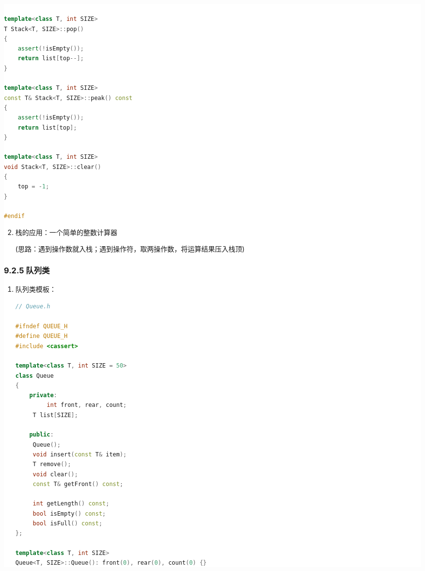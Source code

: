    ```C++
   
   template<class T, int SIZE>
   T Stack<T, SIZE>::pop()
   {
       assert(!isEmpty());
       return list[top--];
   }
   
   template<class T, int SIZE>
   const T& Stack<T, SIZE>::peak() const
   {
       assert(!isEmpty());
       return list[top];
   }
   
   template<class T, int SIZE>
   void Stack<T, SIZE>::clear()
   {
       top = -1;
   }
   
   #endif
   ```

2. 栈的应用：一个简单的整数计算器

   (思路：遇到操作数就入栈；遇到操作符，取两操作数，将运算结果压入栈顶)
   
   ```C++
   
   ```



### 9.2.5 队列类

1. 队列类模板：

   ```C++
   // Queue.h
   
   #ifndef QUEUE_H
   #define QUEUE_H
   #include <cassert>
   
   template<class T, int SIZE = 50>
   class Queue
   {
       private:
      		int front, rear, count;
       	T list[SIZE];
       
       public:
       	Queue();
       	void insert(const T& item);
       	T remove();
       	void clear();
       	const T& getFront() const;
       
       	int getLength() const;
       	bool isEmpty() const;
       	bool isFull() const;
   };
   
   template<class T, int SIZE>
   Queue<T, SIZE>::Queue(): front(0), rear(0), count(0) {}
   ```